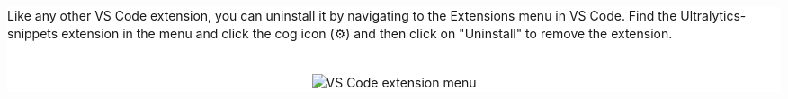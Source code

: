 Like any other VS Code extension, you can uninstall it by navigating to the Extensions menu in VS Code. Find the Ultralytics-snippets extension in the menu and click the cog icon (⚙) and then click on "Uninstall" to remove the extension.

<p align="center">
  <br>
    <img src="https://github.com/ultralytics/docs/releases/download/0/vscode-extension-menu.avif" alt="VS Code extension menu">
  <br>
</p>



[top]: #ultralytics-vs-code-extension
[export]: ../modes/export.md
[predict]: ../modes/predict.md
[track]: ../modes/track.md
[train]: ../modes/train.md
[val]: ../modes/val.md
[tasks]: ../tasks/index.md
[modes]: ../modes/index.md
[models]: ../models/index.md
[working with inference results]: ../modes/predict.md#working-with-results
[inference arguments]: ../modes/predict.md#inference-arguments
[Simple Utilities page]: ../usage/simple-utilities.md
[Ultralytics Settings]: ../quickstart.md/#ultralytics-settings
[quickstart]: ../quickstart.md
[Discord]: https://ultralytics.com/discord
[Discourse]: https://community.ultralytics.com
[Reddit]: https://reddit.com/r/Ultralytics
[GitHub]: https://github.com/ultralytics
[community poll]: https://community.ultralytics.com/t/what-do-you-use-to-write-code/89/1
[memes]: https://community.ultralytics.com/c/off-topic/memes-jokes/11
[repo]: https://github.com/Burhan-Q/ultralytics-snippets
[extension page on the VS Code marketplace]: https://marketplace.visualstudio.com/items?itemName=Ultralytics.ultralytics-snippets
[neovim install]: https://github.com/Burhan-Q/ultralytics-snippets?tab=readme-ov-file#use-with-neovim
[2021]: https://survey.stackoverflow.co/2021#section-most-popular-technologies-integrated-development-environment
[2022]: https://survey.stackoverflow.co/2022/#section-most-popular-technologies-integrated-development-environment
[2023]: https://survey.stackoverflow.co/2023/#section-most-popular-technologies-integrated-development-environment
[2024]: https://survey.stackoverflow.co/2024/technology/#1-integrated-development-environment
